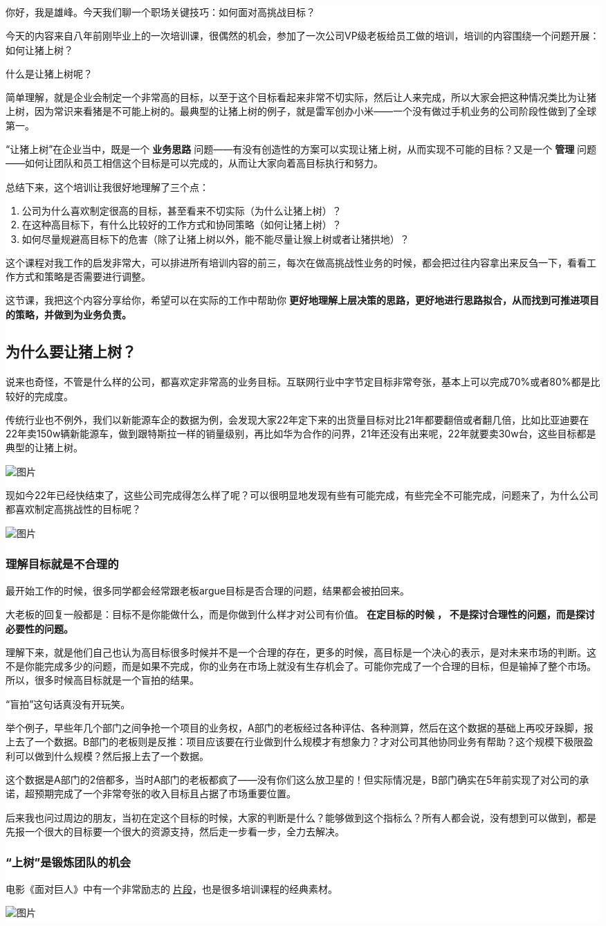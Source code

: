 你好，我是雄峰。今天我们聊一个职场关键技巧：如何面对高挑战目标？

今天的内容来自八年前刚毕业上的一次培训课，很偶然的机会，参加了一次公司VP级老板给员工做的培训，培训的内容围绕一个问题开展：如何让猪上树？

什么是让猪上树呢？

简单理解，就是企业会制定一个非常高的目标，以至于这个目标看起来非常不切实际，然后让人来完成，所以大家会把这种情况类比为让猪上树，因为常识来看猪是不可能上树的。最典型的让猪上树的例子，就是雷军创办小米——一个没有做过手机业务的公司阶段性做到了全球第一。

“让猪上树”在企业当中，既是一个 **业务思路** 问题——有没有创造性的方案可以实现让猪上树，从而实现不可能的目标？又是一个 **管理** 问题——如何让团队和员工相信这个目标是可以完成的，从而让大家向着高目标执行和努力。

总结下来，这个培训让我很好地理解了三个点：

1. 公司为什么喜欢制定很高的目标，甚至看来不切实际（为什么让猪上树）？
2. 在这种高目标下，有什么比较好的工作方式和协同策略（如何让猪上树）？
3. 如何尽量规避高目标下的危害（除了让猪上树以外，能不能尽量让猴上树或者让猪拱地）？

这个课程对我工作的启发非常大，可以排进所有培训内容的前三，每次在做高挑战性业务的时候，都会把过往内容拿出来反刍一下，看看工作方式和策略是否需要进行调整。

这节课，我把这个内容分享给你，希望可以在实际的工作中帮助你 **更好地理解上层决策的思路，更好地进行思路拟合，从而找到可推进项目的策略，并做到为业务负责。**

## 为什么要让猪上树？

说来也奇怪，不管是什么样的公司，都喜欢定非常高的业务目标。互联网行业中字节定目标非常夸张，基本上可以完成70%或者80%都是比较好的完成度。

传统行业也不例外，我们以新能源车企的数据为例，会发现大家22年定下来的出货量目标对比21年都要翻倍或者翻几倍，比如比亚迪要在22年卖150w辆新能源车，做到跟特斯拉一样的销量级别，再比如华为合作的问界，21年还没有出来呢，22年就要卖30w台，这些目标都是典型的让猪上树。

![图片](https://static001.geekbang.org/resource/image/24/53/24e8ae67e99059fd19266512def53753.png?wh=1080x624)

现如今22年已经快结束了，这些公司完成得怎么样了呢？可以很明显地发现有些有可能完成，有些完全不可能完成，问题来了，为什么公司都喜欢制定高挑战性的目标呢？

![图片](https://static001.geekbang.org/resource/image/f6/8d/f6c5428ff4723cd767e80b8cd39f0f8d.png?wh=1080x728)

### 理解目标就是不合理的

最开始工作的时候，很多同学都会经常跟老板argue目标是否合理的问题，结果都会被拍回来。

大老板的回复一般都是：目标不是你能做什么，而是你做到什么样才对公司有价值。 **在定目标的时候** **，** **不是探讨合理性的问题，而是探讨必要性的问题。**

理解下来，就是他们自己也认为高目标很多时候并不是一个合理的存在，更多的时候，高目标是一个决心的表示，是对未来市场的判断。这不是你能完成多少的问题，而是如果不完成，你的业务在市场上就没有生存机会了。可能你完成了一个合理的目标，但是输掉了整个市场。所以，很多时候高目标就是一个盲拍的结果。

“盲拍”这句话真没有开玩笑。

举个例子，早些年几个部门之间争抢一个项目的业务权，A部门的老板经过各种评估、各种测算，然后在这个数据的基础上再咬牙跺脚，报上去了一个数据。B部门的老板则是反推：项目应该要在行业做到什么规模才有想象力？才对公司其他协同业务有帮助？这个规模下极限盈利可以做到什么规模？然后报上去了一个数据。

这个数据是A部门的2倍都多，当时A部门的老板都疯了——没有你们这么放卫星的！但实际情况是，B部门确实在5年前实现了对公司的承诺，超预期完成了一个非常夸张的收入目标且占据了市场重要位置。

后来我也问过周边的朋友，当初在定这个目标的时候，大家的判断是什么？能够做到这个指标么？所有人都会说，没有想到可以做到，都是先报一个很大的目标要一个很大的资源支持，然后走一步看一步，全力去解决。

### “上树”是锻炼团队的机会

电影《面对巨人》中有一个非常励志的 [片段](https://www.bilibili.com/video/BV1HK4y1b7t1/)，也是很多培训课程的经典素材。

![图片](https://static001.geekbang.org/resource/image/4c/60/4c26074d77babf188594b9eff664fc60.jpg?wh=1920x1005)

